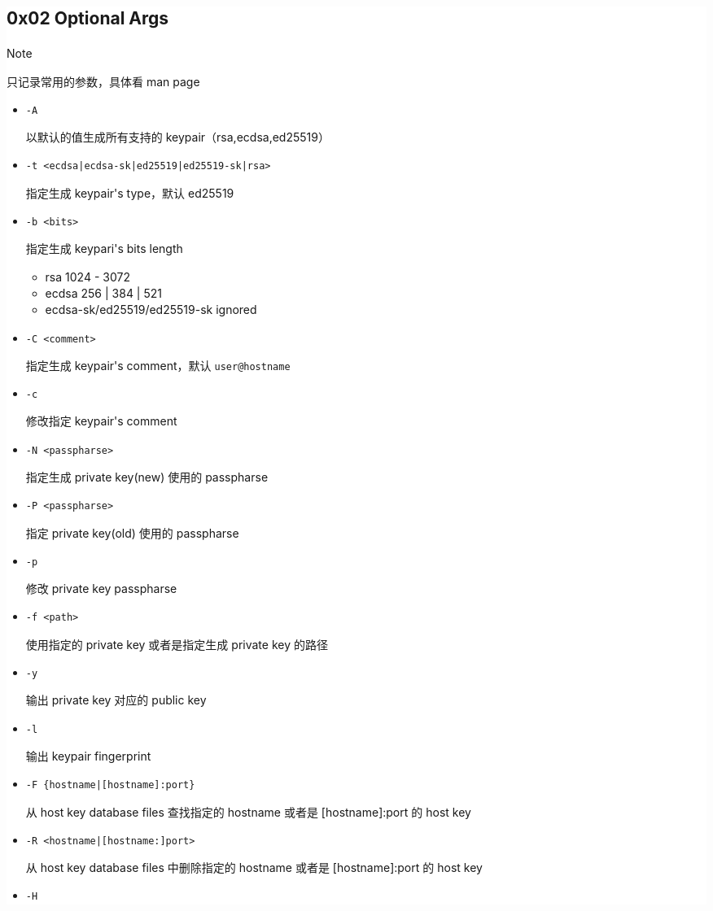 ## 0x02 Optional Args

> [!note]
> 只记录常用的参数，具体看 man page

- `-A`

	以默认的值生成所有支持的 keypair（rsa,ecdsa,ed25519）

- `-t <ecdsa|ecdsa-sk|ed25519|ed25519-sk|rsa>`

	指定生成 keypair's type，默认 ed25519

- `-b <bits>`

	指定生成 keypari's bits length 

	- rsa 1024 - 3072
	- ecdsa 256 | 384 | 521
	- ecdsa-sk/ed25519/ed25519-sk ignored

- `-C <comment>`

	指定生成 keypair's comment，默认 `user@hostname`

- `-c`

	修改指定 keypair's comment

- `-N <passpharse>`

	指定生成 private key(new) 使用的 passpharse

- `-P <passpharse>`

	指定 private key(old) 使用的 passpharse 

- `-p`

	修改 private key passpharse

- `-f <path>`

	使用指定的 private key 或者是指定生成 private key 的路径

- `-y`

	输出 private key 对应的 public key

- `-l`

	输出 keypair fingerprint

- `-F {hostname|[hostname]:port}`

	从 host key database files 查找指定的 hostname 或者是 \[hostname\]:port 的 host key

- `-R <hostname|[hostname:]port>`

	从 host key database files 中删除指定的 hostname 或者是 \[hostname\]:port 的 host key 

- `-H`
